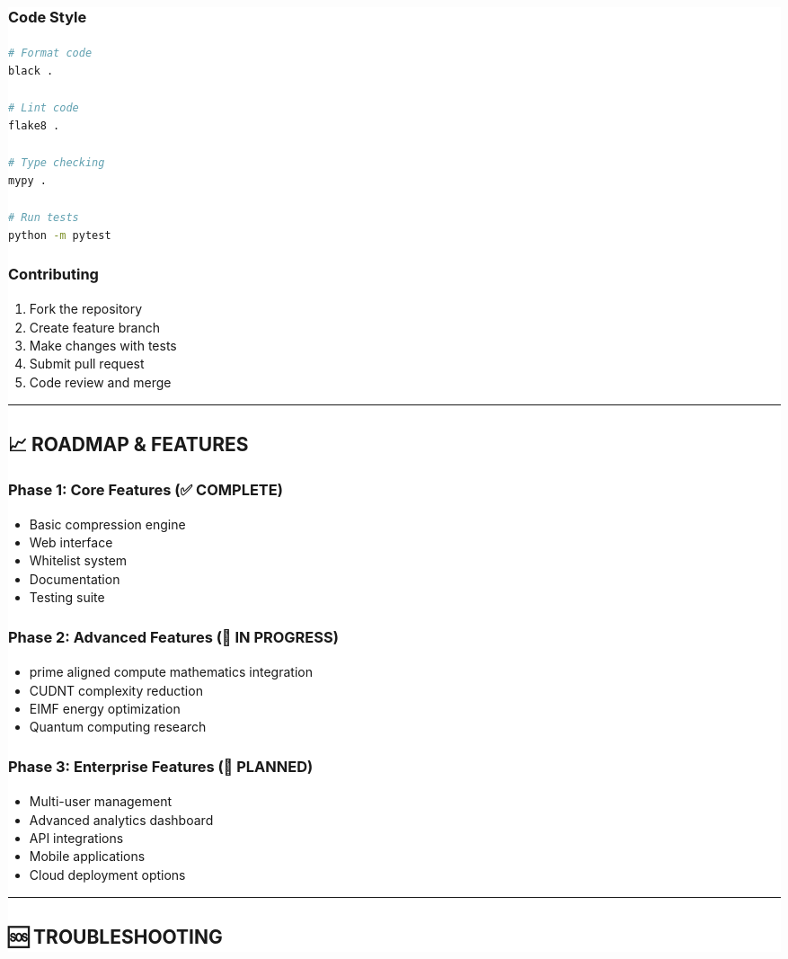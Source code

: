 ### **Code Style**
```bash
# Format code
black .

# Lint code
flake8 .

# Type checking
mypy .

# Run tests
python -m pytest
```

### **Contributing**
1. Fork the repository
2. Create feature branch
3. Make changes with tests
4. Submit pull request
5. Code review and merge

---

## 📈 **ROADMAP & FEATURES**

### **Phase 1: Core Features (✅ COMPLETE)**
- Basic compression engine
- Web interface
- Whitelist system
- Documentation
- Testing suite

### **Phase 2: Advanced Features (🚧 IN PROGRESS)**
- prime aligned compute mathematics integration
- CUDNT complexity reduction
- EIMF energy optimization
- Quantum computing research

### **Phase 3: Enterprise Features (🔮 PLANNED)**
- Multi-user management
- Advanced analytics dashboard
- API integrations
- Mobile applications
- Cloud deployment options

---

## 🆘 **TROUBLESHOOTING**
